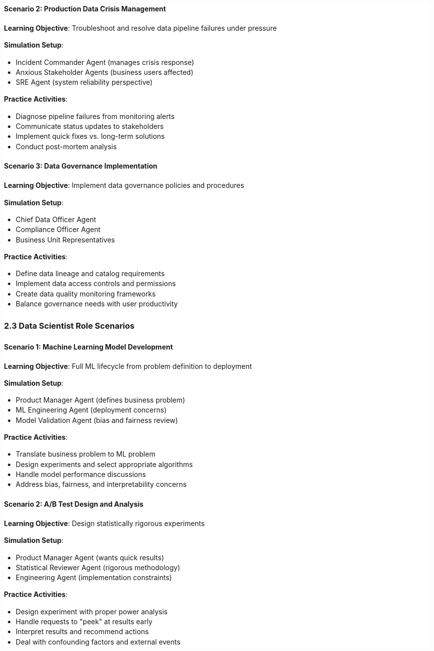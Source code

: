#### **Scenario 2: Production Data Crisis Management**
**Learning Objective**: Troubleshoot and resolve data pipeline failures under pressure

**Simulation Setup**:
- Incident Commander Agent (manages crisis response)
- Anxious Stakeholder Agents (business users affected)
- SRE Agent (system reliability perspective)

**Practice Activities**:
- Diagnose pipeline failures from monitoring alerts
- Communicate status updates to stakeholders
- Implement quick fixes vs. long-term solutions
- Conduct post-mortem analysis

#### **Scenario 3: Data Governance Implementation**
**Learning Objective**: Implement data governance policies and procedures

**Simulation Setup**:
- Chief Data Officer Agent
- Compliance Officer Agent
- Business Unit Representatives

**Practice Activities**:
- Define data lineage and catalog requirements
- Implement data access controls and permissions
- Create data quality monitoring frameworks
- Balance governance needs with user productivity

### 2.3 Data Scientist Role Scenarios

#### **Scenario 1: Machine Learning Model Development**
**Learning Objective**: Full ML lifecycle from problem definition to deployment

**Simulation Setup**:
- Product Manager Agent (defines business problem)
- ML Engineering Agent (deployment concerns)
- Model Validation Agent (bias and fairness review)

**Practice Activities**:
- Translate business problem to ML problem
- Design experiments and select appropriate algorithms
- Handle model performance discussions
- Address bias, fairness, and interpretability concerns

#### **Scenario 2: A/B Test Design and Analysis**
**Learning Objective**: Design statistically rigorous experiments

**Simulation Setup**:
- Product Manager Agent (wants quick results)
- Statistical Reviewer Agent (rigorous methodology)
- Engineering Agent (implementation constraints)

**Practice Activities**:
- Design experiment with proper power analysis
- Handle requests to "peek" at results early
- Interpret results and recommend actions
- Deal with confounding factors and external events
